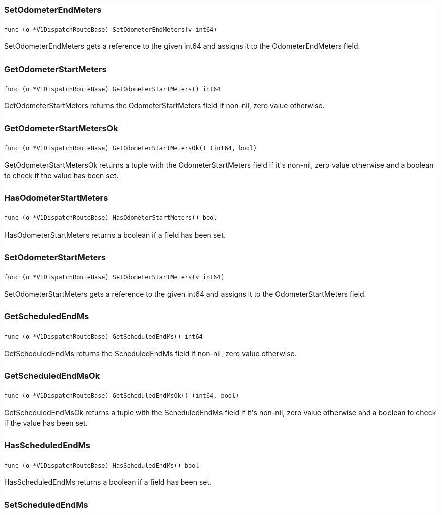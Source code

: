 ### SetOdometerEndMeters

`func (o *V1DispatchRouteBase) SetOdometerEndMeters(v int64)`

SetOdometerEndMeters gets a reference to the given int64 and assigns it to the OdometerEndMeters field.

### GetOdometerStartMeters

`func (o *V1DispatchRouteBase) GetOdometerStartMeters() int64`

GetOdometerStartMeters returns the OdometerStartMeters field if non-nil, zero value otherwise.

### GetOdometerStartMetersOk

`func (o *V1DispatchRouteBase) GetOdometerStartMetersOk() (int64, bool)`

GetOdometerStartMetersOk returns a tuple with the OdometerStartMeters field if it's non-nil, zero value otherwise
and a boolean to check if the value has been set.

### HasOdometerStartMeters

`func (o *V1DispatchRouteBase) HasOdometerStartMeters() bool`

HasOdometerStartMeters returns a boolean if a field has been set.

### SetOdometerStartMeters

`func (o *V1DispatchRouteBase) SetOdometerStartMeters(v int64)`

SetOdometerStartMeters gets a reference to the given int64 and assigns it to the OdometerStartMeters field.

### GetScheduledEndMs

`func (o *V1DispatchRouteBase) GetScheduledEndMs() int64`

GetScheduledEndMs returns the ScheduledEndMs field if non-nil, zero value otherwise.

### GetScheduledEndMsOk

`func (o *V1DispatchRouteBase) GetScheduledEndMsOk() (int64, bool)`

GetScheduledEndMsOk returns a tuple with the ScheduledEndMs field if it's non-nil, zero value otherwise
and a boolean to check if the value has been set.

### HasScheduledEndMs

`func (o *V1DispatchRouteBase) HasScheduledEndMs() bool`

HasScheduledEndMs returns a boolean if a field has been set.

### SetScheduledEndMs
